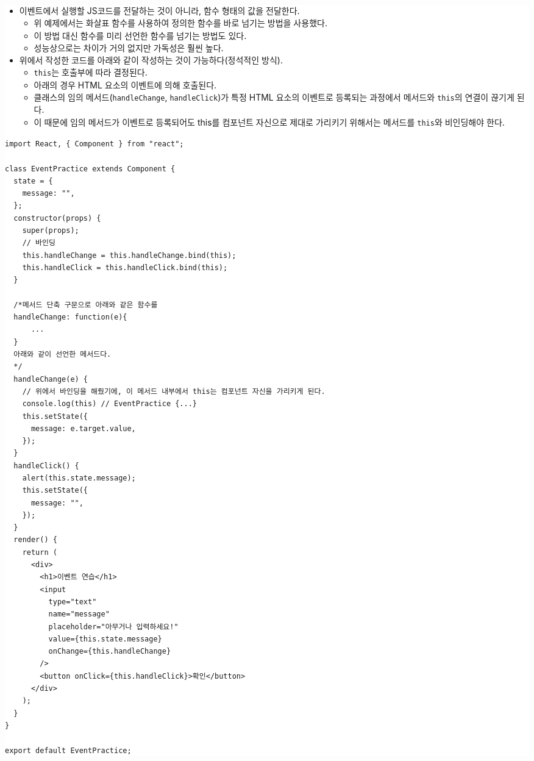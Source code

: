   - 이벤트에서 실행할 JS코드를 전달하는 것이 아니라, 함수 형태의 값을 전달한다.
    - 위 예제에서는 화살표 함수를 사용하여 정의한 함수를 바로 넘기는 방법을 사용했다.
    - 이 방법 대신 함수를 미리 선언한 함수를 넘기는 방법도 있다.
    - 성능상으로는 차이가 거의 없지만 가독성은 훨씬 높다.
  - 위에서 작성한 코드를 아래와 같이 작성하는 것이 가능하다(정석적인 방식).
    - `this`는 호출부에 따라 결정된다.
    - 아래의 경우 HTML 요소의 이벤트에 의해 호출된다.
    - 클래스의 임의 메서드(`handleChange`, `handleClick`)가 특정 HTML 요소의 이벤트로 등록되는 과정에서 메서드와 `this`의 연결이 끊기게 된다.
    - 이 때문에 임의 메서드가 이벤트로 등록되어도 this를 컴포넌트 자신으로 제대로 가리키기 위해서는 메서드를 `this`와 비인딩해야 한다.

  ```react
  import React, { Component } from "react";
  
  class EventPractice extends Component {
    state = {
      message: "",
    };
    constructor(props) {
      super(props);
      // 바인딩
      this.handleChange = this.handleChange.bind(this);
      this.handleClick = this.handleClick.bind(this);
    }
    
    /*메서드 단축 구문으로 아래와 같은 함수를
    handleChange: function(e){
    	...
    }
    아래와 같이 선언한 메서드다.
    */
    handleChange(e) {
      // 위에서 바인딩을 해줬기에, 이 메서드 내부에서 this는 컴포넌트 자신을 가리키게 된다.
      console.log(this)	// EventPractice {...}
      this.setState({
        message: e.target.value,
      });
    }
    handleClick() {
      alert(this.state.message);
      this.setState({
        message: "",
      });
    }
    render() {
      return (
        <div>
          <h1>이벤트 연습</h1>
          <input
            type="text"
            name="message"
            placeholder="아무거나 입력하세요!"
            value={this.state.message}
            onChange={this.handleChange}
          />
          <button onClick={this.handleClick}>확인</button>
        </div>
      );
    }
  }
  
  export default EventPractice;
  ```
